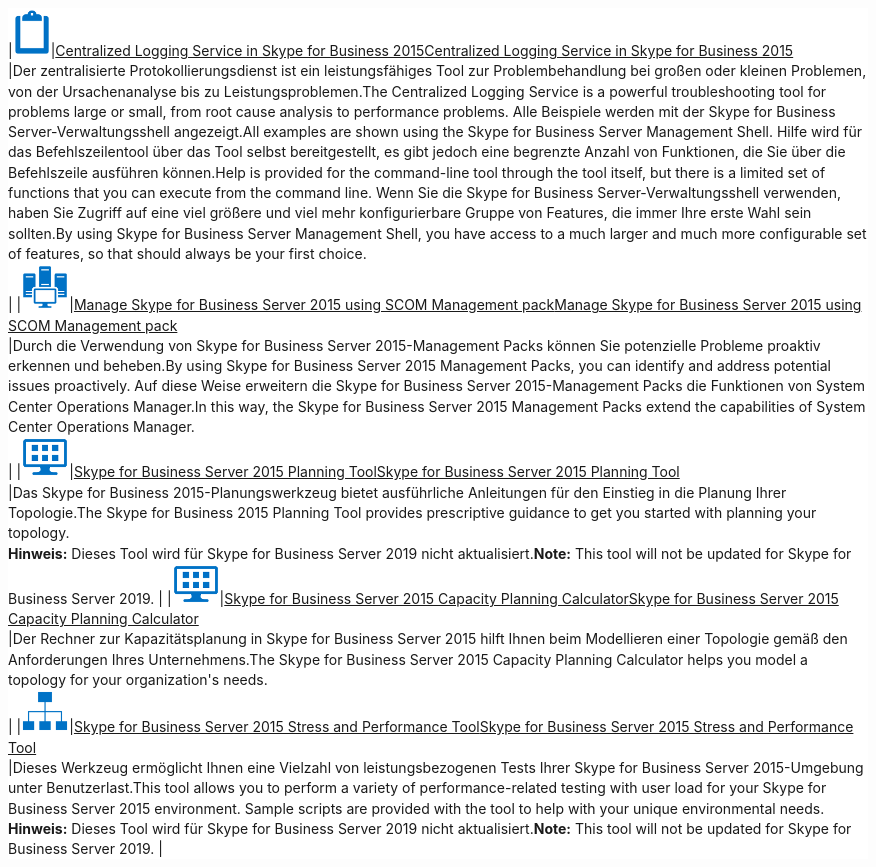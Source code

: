 |![Zwischenablagensymbol](../media/2e0c9c21-cd2a-4db5-8cb7-d2c0b1b159b7.png)|[<span data-ttu-id="87f9a-143">Centralized Logging Service in Skype for Business 2015</span><span class="sxs-lookup"><span data-stu-id="87f9a-143">Centralized Logging Service in Skype for Business 2015</span></span>](centralized-logging-service/centralized-logging-service.md) <br/> |<span data-ttu-id="87f9a-144">Der zentralisierte Protokollierungsdienst ist ein leistungsfähiges Tool zur Problembehandlung bei großen oder kleinen Problemen, von der Ursachenanalyse bis zu Leistungsproblemen.</span><span class="sxs-lookup"><span data-stu-id="87f9a-144">The Centralized Logging Service is a powerful troubleshooting tool for problems large or small, from root cause analysis to performance problems.</span></span> <span data-ttu-id="87f9a-145">Alle Beispiele werden mit der Skype for Business Server-Verwaltungsshell angezeigt.</span><span class="sxs-lookup"><span data-stu-id="87f9a-145">All examples are shown using the Skype for Business Server Management Shell.</span></span> <span data-ttu-id="87f9a-146">Hilfe wird für das Befehlszeilentool über das Tool selbst bereitgestellt, es gibt jedoch eine begrenzte Anzahl von Funktionen, die Sie über die Befehlszeile ausführen können.</span><span class="sxs-lookup"><span data-stu-id="87f9a-146">Help is provided for the command-line tool through the tool itself, but there is a limited set of functions that you can execute from the command line.</span></span> <span data-ttu-id="87f9a-147">Wenn Sie die Skype for Business Server-Verwaltungsshell verwenden, haben Sie Zugriff auf eine viel größere und viel mehr konfigurierbare Gruppe von Features, die immer Ihre erste Wahl sein sollten.</span><span class="sxs-lookup"><span data-stu-id="87f9a-147">By using Skype for Business Server Management Shell, you have access to a much larger and much more configurable set of features, so that should always be your first choice.</span></span>  <br/> |
|![SCOM-Symbol](../media/3a7601cb-dd2f-4606-8a3b-07c7abdc091a.png)|[<span data-ttu-id="87f9a-149">Manage Skype for Business Server 2015 using SCOM Management pack</span><span class="sxs-lookup"><span data-stu-id="87f9a-149">Manage Skype for Business Server 2015 using SCOM Management pack</span></span>](use-scom-management-pack/use-scom-management-pack.md) <br/> |<span data-ttu-id="87f9a-150">Durch die Verwendung von Skype for Business Server 2015-Management Packs können Sie potenzielle Probleme proaktiv erkennen und beheben.</span><span class="sxs-lookup"><span data-stu-id="87f9a-150">By using Skype for Business Server 2015 Management Packs, you can identify and address potential issues proactively.</span></span> <span data-ttu-id="87f9a-151">Auf diese Weise erweitern die Skype for Business Server 2015-Management Packs die Funktionen von System Center Operations Manager.</span><span class="sxs-lookup"><span data-stu-id="87f9a-151">In this way, the Skype for Business Server 2015 Management Packs extend the capabilities of System Center Operations Manager.</span></span>  <br/> |
|![Dashboardsymbol](../media/144fef0b-3ff0-4298-8b03-978bda9e923b.png)|[<span data-ttu-id="87f9a-153">Skype for Business Server 2015 Planning Tool</span><span class="sxs-lookup"><span data-stu-id="87f9a-153">Skype for Business Server 2015 Planning Tool</span></span>](planning-tool/planning-tool.md) <br/> |<span data-ttu-id="87f9a-154">Das Skype for Business 2015-Planungswerkzeug bietet ausführliche Anleitungen für den Einstieg in die Planung Ihrer Topologie.</span><span class="sxs-lookup"><span data-stu-id="87f9a-154">The Skype for Business 2015 Planning Tool provides prescriptive guidance to get you started with planning your topology.</span></span>  <br/> <span data-ttu-id="87f9a-155">**Hinweis:** Dieses Tool wird für Skype for Business Server 2019 nicht aktualisiert.</span><span class="sxs-lookup"><span data-stu-id="87f9a-155">**Note:** This tool will not be updated for Skype for Business Server 2019.</span></span> |
|![Dashboardsymbol](../media/144fef0b-3ff0-4298-8b03-978bda9e923b.png)|[<span data-ttu-id="87f9a-157">Skype for Business Server 2015 Capacity Planning Calculator</span><span class="sxs-lookup"><span data-stu-id="87f9a-157">Skype for Business Server 2015 Capacity Planning Calculator</span></span>](capacity-planning-calculator.md) <br/> |<span data-ttu-id="87f9a-158">Der Rechner zur Kapazitätsplanung in Skype for Business Server 2015 hilft Ihnen beim Modellieren einer Topologie gemäß den Anforderungen Ihres Unternehmens.</span><span class="sxs-lookup"><span data-stu-id="87f9a-158">The Skype for Business Server 2015 Capacity Planning Calculator helps you model a topology for your organization's needs.</span></span>  <br/> |
|![Netzwerksymbol](../media/c74d45da-b10f-43c9-aa80-b1935f45c3ee.png)|[<span data-ttu-id="87f9a-160">Skype for Business Server 2015 Stress and Performance Tool</span><span class="sxs-lookup"><span data-stu-id="87f9a-160">Skype for Business Server 2015 Stress and Performance Tool</span></span>](stress-and-performance-tool/stress-and-performance-tool.md) <br/> |<span data-ttu-id="87f9a-p109">Dieses Werkzeug ermöglicht Ihnen eine Vielzahl von leistungsbezogenen Tests Ihrer Skype for Business Server 2015-Umgebung unter Benutzerlast.</span><span class="sxs-lookup"><span data-stu-id="87f9a-p109">This tool allows you to perform a variety of performance-related testing with user load for your Skype for Business Server 2015 environment. Sample scripts are provided with the tool to help with your unique environmental needs.  </span></span><br/><span data-ttu-id="87f9a-163">**Hinweis:** Dieses Tool wird für Skype for Business Server 2019 nicht aktualisiert.</span><span class="sxs-lookup"><span data-stu-id="87f9a-163">**Note:** This tool will not be updated for Skype for Business Server 2019.</span></span> |
   